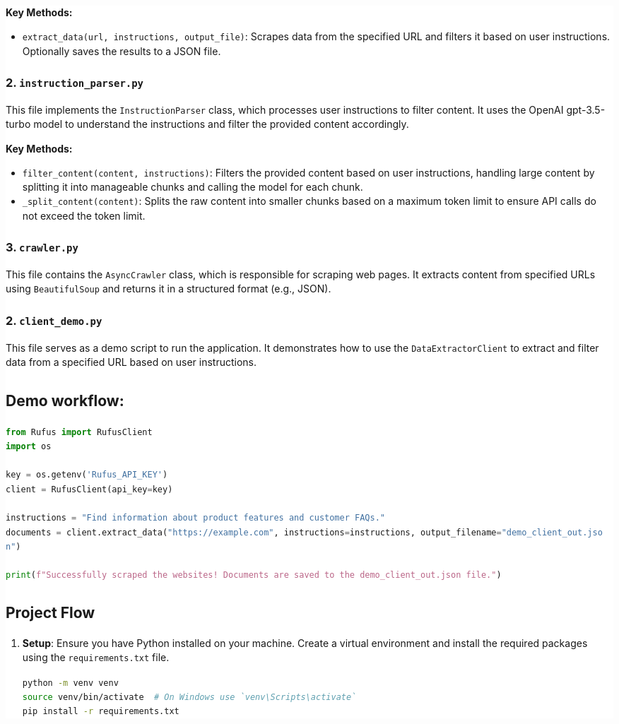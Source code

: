 **Key Methods:**
- `extract_data(url, instructions, output_file)`: Scrapes data from the specified URL and filters it based on user instructions. Optionally saves the results to a JSON file.

### 2. `instruction_parser.py`

This file implements the `InstructionParser` class, which processes user instructions to filter content. It uses the OpenAI gpt-3.5-turbo model to understand the instructions and filter the provided content accordingly.

**Key Methods:**
- `filter_content(content, instructions)`: Filters the provided content based on user instructions, handling large content by splitting it into manageable chunks and calling the model for each chunk.
- `_split_content(content)`: Splits the raw content into smaller chunks based on a maximum token limit to ensure API calls do not exceed the token limit.

### 3. `crawler.py`

This file contains the `AsyncCrawler` class, which is responsible for scraping web pages. It extracts content from specified URLs using `BeautifulSoup` and returns it in a structured format (e.g., JSON).

### 2. `client_demo.py`

This file serves as a demo script to run the application. It demonstrates how to use the `DataExtractorClient` to extract and filter data from a specified URL based on user instructions.

## Demo workflow:

```python
from Rufus import RufusClient
import os 

key = os.getenv('Rufus_API_KEY')
client = RufusClient(api_key=key)

instructions = "Find information about product features and customer FAQs."
documents = client.extract_data("https://example.com", instructions=instructions, output_filename="demo_client_out.json")

print(f"Successfully scraped the websites! Documents are saved to the demo_client_out.json file.")
```

## Project Flow

1. **Setup**: Ensure you have Python installed on your machine. Create a virtual environment and install the required packages using the `requirements.txt` file.

   ```bash
   python -m venv venv
   source venv/bin/activate  # On Windows use `venv\Scripts\activate`
   pip install -r requirements.txt
   ```
